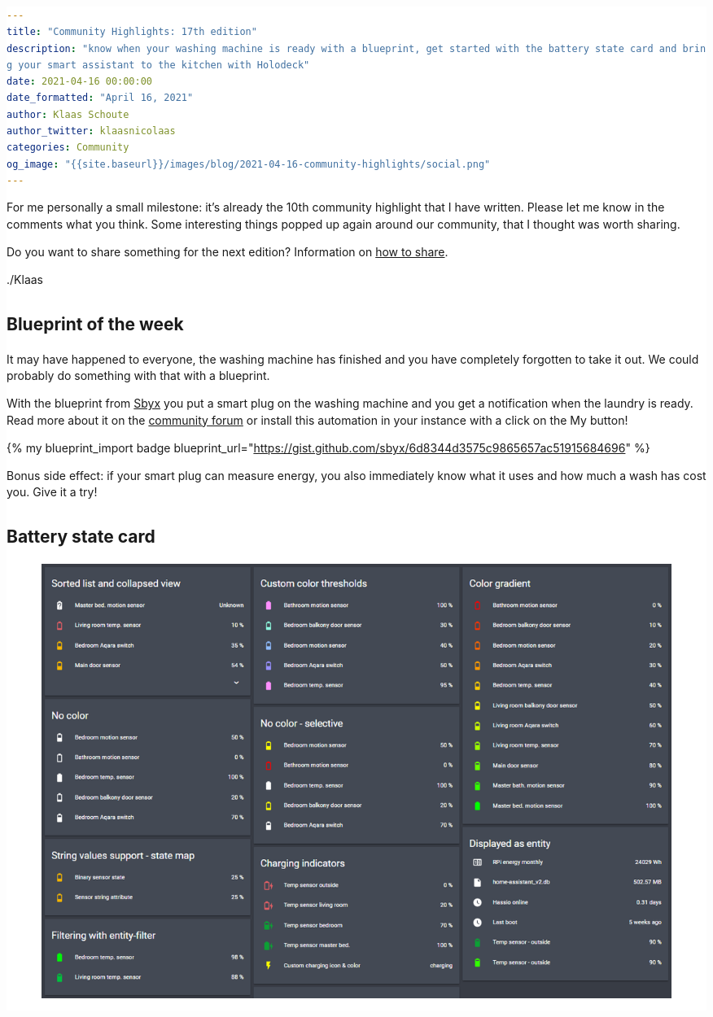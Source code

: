 ```yaml
---
title: "Community Highlights: 17th edition"
description: "know when your washing machine is ready with a blueprint, get started with the battery state card and bring your smart assistant to the kitchen with Holodeck"
date: 2021-04-16 00:00:00
date_formatted: "April 16, 2021"
author: Klaas Schoute
author_twitter: klaasnicolaas
categories: Community
og_image: "{{site.baseurl}}/images/blog/2021-04-16-community-highlights/social.png"
---
```


For me personally a small milestone: it’s already the 10th community highlight
that I have written. Please let me know in the comments what you think. Some
interesting things popped up again around our community, that I thought was
worth sharing.

Do you want to share something for the next edition?
Information on [how to share](#got-a-tip-for-the-next-edition).

./Klaas

## Blueprint of the week

It may have happened to everyone, the washing machine has finished and you have
completely forgotten to take it out. We could probably do something with that
with a blueprint.

With the blueprint from [Sbyx](https://community.home-assistant.io/u/sbyx) you
put a smart plug on the washing machine and you get a notification when the
laundry is ready. Read more about it on the [community forum][week_blueprint] or
install this automation in your instance with a click on the My button!

{% my blueprint_import badge blueprint_url="https://gist.github.com/sbyx/6d8344d3575c9865657ac51915684696" %}

Bonus side effect: if your smart plug can measure energy, you also immediately
know what it uses and how much a wash has cost you. Give it a try!


## Battery state card

<div style="margin:0 auto; text-align:center">
    <a href="https://github.com/maxwroc/battery-state-card" target="_blank">
        <img
            src='/images/blog/2021-04-16-community-highlights/battery.png'
            alt="Preview from battery state card"
            style='border: 0;box-shadow: none;width:90%;margin-bottom:10px;'
        />
    </a>
</div>


[chat]: https://www.home-assistant.io/join-chat
[facebook-group]: https://www.facebook.com/groups/HomeAssistant
[instagram]: https://www.instagram.com/homeassistant
[reddit]: https://www.reddit.com/r/homeassistant
[twitter]: https://www.twitter.com/home_assistant
[blueprints]: https://community.home-assistant.io/c/blueprints-exchange
[community]: https://community.home-assistant.io
[week_blueprint]: https://community.home-assistant.io/t/notify-or-do-something-when-an-appliance-like-a-dishwasher-or-washing-machine-finishes/254841
[community_project]: https://community.home-assistant.io/t/holodeck-project-projection-based-kitchen-assistant/297148
